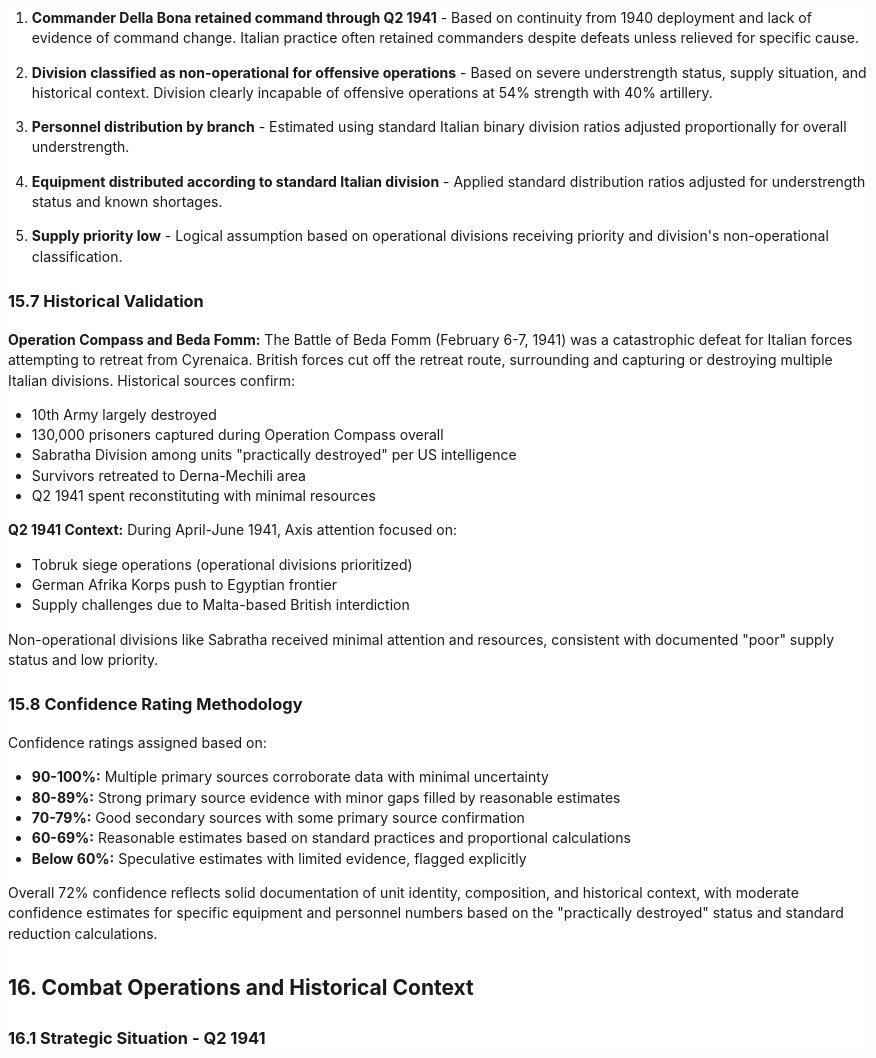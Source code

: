 1. **Commander Della Bona retained command through Q2 1941** - Based on continuity from 1940 deployment and lack of evidence of command change. Italian practice often retained commanders despite defeats unless relieved for specific cause.

2. **Division classified as non-operational for offensive operations** - Based on severe understrength status, supply situation, and historical context. Division clearly incapable of offensive operations at 54% strength with 40% artillery.

3. **Personnel distribution by branch** - Estimated using standard Italian binary division ratios adjusted proportionally for overall understrength.

4. **Equipment distributed according to standard Italian division** - Applied standard distribution ratios adjusted for understrength status and known shortages.

5. **Supply priority low** - Logical assumption based on operational divisions receiving priority and division's non-operational classification.

### 15.7 Historical Validation

**Operation Compass and Beda Fomm:**
The Battle of Beda Fomm (February 6-7, 1941) was a catastrophic defeat for Italian forces attempting to retreat from Cyrenaica. British forces cut off the retreat route, surrounding and capturing or destroying multiple Italian divisions. Historical sources confirm:

- 10th Army largely destroyed
- 130,000 prisoners captured during Operation Compass overall
- Sabratha Division among units "practically destroyed" per US intelligence
- Survivors retreated to Derna-Mechili area
- Q2 1941 spent reconstituting with minimal resources

**Q2 1941 Context:**
During April-June 1941, Axis attention focused on:
- Tobruk siege operations (operational divisions prioritized)
- German Afrika Korps push to Egyptian frontier
- Supply challenges due to Malta-based British interdiction

Non-operational divisions like Sabratha received minimal attention and resources, consistent with documented "poor" supply status and low priority.

### 15.8 Confidence Rating Methodology

Confidence ratings assigned based on:
- **90-100%:** Multiple primary sources corroborate data with minimal uncertainty
- **80-89%:** Strong primary source evidence with minor gaps filled by reasonable estimates
- **70-79%:** Good secondary sources with some primary source confirmation
- **60-69%:** Reasonable estimates based on standard practices and proportional calculations
- **Below 60%:** Speculative estimates with limited evidence, flagged explicitly

Overall 72% confidence reflects solid documentation of unit identity, composition, and historical context, with moderate confidence estimates for specific equipment and personnel numbers based on the "practically destroyed" status and standard reduction calculations.

## 16. Combat Operations and Historical Context

### 16.1 Strategic Situation - Q2 1941
